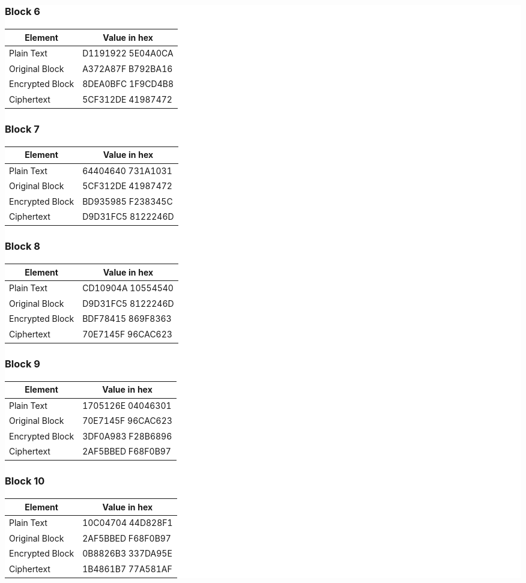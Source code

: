### Block 6

| Element | Value in hex |
|----|----|
| Plain Text      | D1191922 5E04A0CA |
| Original Block  | A372A87F B792BA16 |
| Encrypted Block | 8DEA0BFC 1F9CD4B8 |
| Ciphertext      | 5CF312DE 41987472 |

### Block 7

| Element | Value in hex |
|----|----|
| Plain Text      | 64404640 731A1031 |
| Original Block  | 5CF312DE 41987472 |
| Encrypted Block | BD935985 F238345C |
| Ciphertext      | D9D31FC5 8122246D |

### Block 8

| Element | Value in hex |
|----|----|
| Plain Text      | CD10904A 10554540 |
| Original Block  | D9D31FC5 8122246D |
| Encrypted Block | BDF78415 869F8363 |
| Ciphertext      | 70E7145F 96CAC623 |

### Block 9

| Element | Value in hex |
|----|----|
| Plain Text      | 1705126E 04046301 |
| Original Block  | 70E7145F 96CAC623 |
| Encrypted Block | 3DF0A983 F28B6896 |
| Ciphertext      | 2AF5BBED F68F0B97 |

### Block 10                 

| Element | Value in hex |
|----|----|                  
| Plain Text      | 10C04704 44D828F1 |
| Original Block  | 2AF5BBED F68F0B97 |
| Encrypted Block | 0B8826B3 337DA95E |
| Ciphertext      | 1B4861B7 77A581AF |
